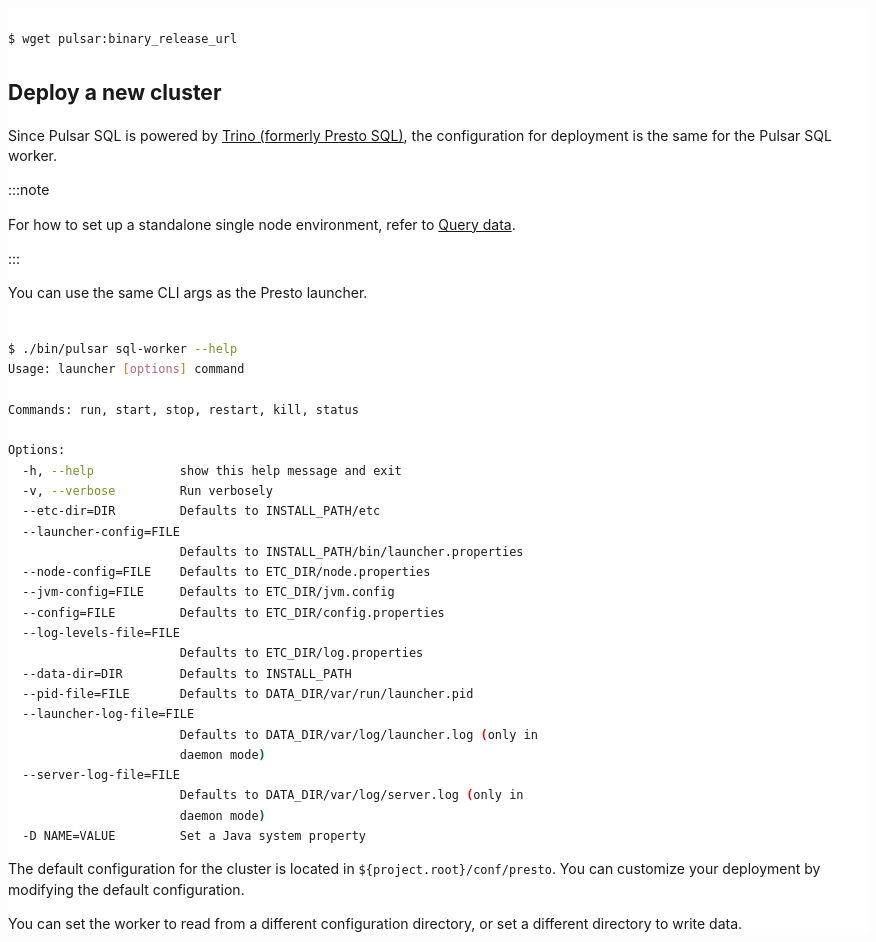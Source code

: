 ```bash

$ wget pulsar:binary_release_url

```

## Deploy a new cluster

Since Pulsar SQL is powered by [Trino (formerly Presto SQL)](https://trino.io), the configuration for deployment is the same for the Pulsar SQL worker. 

:::note

For how to set up a standalone single node environment, refer to [Query data](sql-getting-started.md). 

:::

You can use the same CLI args as the Presto launcher.

```bash

$ ./bin/pulsar sql-worker --help
Usage: launcher [options] command

Commands: run, start, stop, restart, kill, status

Options:
  -h, --help            show this help message and exit
  -v, --verbose         Run verbosely
  --etc-dir=DIR         Defaults to INSTALL_PATH/etc
  --launcher-config=FILE
                        Defaults to INSTALL_PATH/bin/launcher.properties
  --node-config=FILE    Defaults to ETC_DIR/node.properties
  --jvm-config=FILE     Defaults to ETC_DIR/jvm.config
  --config=FILE         Defaults to ETC_DIR/config.properties
  --log-levels-file=FILE
                        Defaults to ETC_DIR/log.properties
  --data-dir=DIR        Defaults to INSTALL_PATH
  --pid-file=FILE       Defaults to DATA_DIR/var/run/launcher.pid
  --launcher-log-file=FILE
                        Defaults to DATA_DIR/var/log/launcher.log (only in
                        daemon mode)
  --server-log-file=FILE
                        Defaults to DATA_DIR/var/log/server.log (only in
                        daemon mode)
  -D NAME=VALUE         Set a Java system property

```

The default configuration for the cluster is located in `${project.root}/conf/presto`. You can customize your deployment by modifying the default configuration.

You can set the worker to read from a different configuration directory, or set a different directory to write data. 
